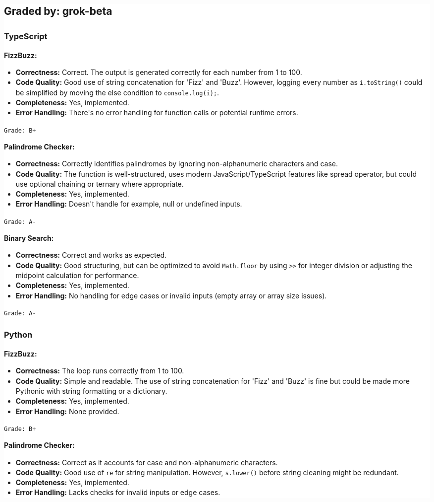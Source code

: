 
## Graded by: grok-beta

### TypeScript

**FizzBuzz:**
- **Correctness:** Correct. The output is generated correctly for each number from 1 to 100.
- **Code Quality:** Good use of string concatenation for 'Fizz' and 'Buzz'. However, logging every number as `i.toString()` could be simplified by moving the else condition to `console.log(i);`.
- **Completeness:** Yes, implemented.
- **Error Handling:** There's no error handling for function calls or potential runtime errors.

```typescript
Grade: B+
```

**Palindrome Checker:**
- **Correctness:** Correctly identifies palindromes by ignoring non-alphanumeric characters and case.
- **Code Quality:** The function is well-structured, uses modern JavaScript/TypeScript features like spread operator, but could use optional chaining or ternary where appropriate.
- **Completeness:** Yes, implemented.
- **Error Handling:** Doesn't handle for example, null or undefined inputs.

```typescript
Grade: A-
```

**Binary Search:**
- **Correctness:** Correct and works as expected.
- **Code Quality:** Good structuring, but can be optimized to avoid `Math.floor` by using `>>` for integer division or adjusting the midpoint calculation for performance.
- **Completeness:** Yes, implemented.
- **Error Handling:** No handling for edge cases or invalid inputs (empty array or array size issues).

```typescript
Grade: A-
```

### Python

**FizzBuzz:**
- **Correctness:** The loop runs correctly from 1 to 100.
- **Code Quality:** Simple and readable. The use of string concatenation for 'Fizz' and 'Buzz' is fine but could be made more Pythonic with string formatting or a dictionary.
- **Completeness:** Yes, implemented.
- **Error Handling:** None provided.

```python
Grade: B+
```

**Palindrome Checker:**
- **Correctness:** Correct as it accounts for case and non-alphanumeric characters.
- **Code Quality:** Good use of `re` for string manipulation. However, `s.lower()` before string cleaning might be redundant.
- **Completeness:** Yes, implemented.
- **Error Handling:** Lacks checks for invalid inputs or edge cases.
